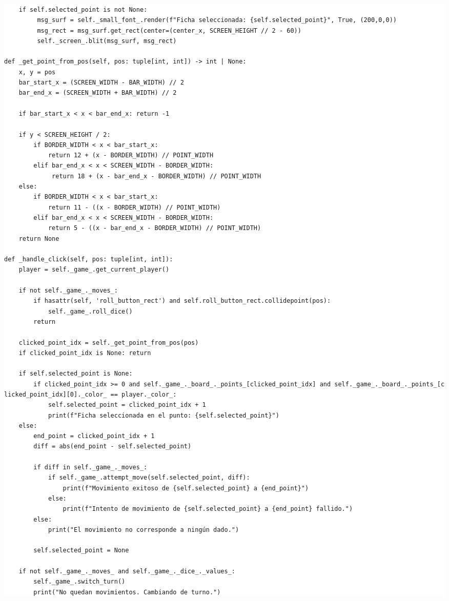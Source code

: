         if self.selected_point is not None:
             msg_surf = self._small_font_.render(f"Ficha seleccionada: {self.selected_point}", True, (200,0,0))
             msg_rect = msg_surf.get_rect(center=(center_x, SCREEN_HEIGHT // 2 - 60))
             self._screen_.blit(msg_surf, msg_rect)

    def _get_point_from_pos(self, pos: tuple[int, int]) -> int | None:
        x, y = pos
        bar_start_x = (SCREEN_WIDTH - BAR_WIDTH) // 2
        bar_end_x = (SCREEN_WIDTH + BAR_WIDTH) // 2

        if bar_start_x < x < bar_end_x: return -1

        if y < SCREEN_HEIGHT / 2:
            if BORDER_WIDTH < x < bar_start_x:
                return 12 + (x - BORDER_WIDTH) // POINT_WIDTH
            elif bar_end_x < x < SCREEN_WIDTH - BORDER_WIDTH:
                 return 18 + (x - bar_end_x - BORDER_WIDTH) // POINT_WIDTH
        else:
            if BORDER_WIDTH < x < bar_start_x:
                return 11 - ((x - BORDER_WIDTH) // POINT_WIDTH)
            elif bar_end_x < x < SCREEN_WIDTH - BORDER_WIDTH:
                return 5 - ((x - bar_end_x - BORDER_WIDTH) // POINT_WIDTH)
        return None

    def _handle_click(self, pos: tuple[int, int]):
        player = self._game_.get_current_player()

        if not self._game_._moves_:
            if hasattr(self, 'roll_button_rect') and self.roll_button_rect.collidepoint(pos):
                self._game_.roll_dice()
            return

        clicked_point_idx = self._get_point_from_pos(pos)
        if clicked_point_idx is None: return

        if self.selected_point is None:
            if clicked_point_idx >= 0 and self._game_._board_._points_[clicked_point_idx] and self._game_._board_._points_[clicked_point_idx][0]._color_ == player._color_:
                self.selected_point = clicked_point_idx + 1
                print(f"Ficha seleccionada en el punto: {self.selected_point}")
        else:
            end_point = clicked_point_idx + 1
            diff = abs(end_point - self.selected_point)
            
            if diff in self._game_._moves_:
                if self._game_.attempt_move(self.selected_point, diff):
                    print(f"Movimiento exitoso de {self.selected_point} a {end_point}")
                else:
                    print(f"Intento de movimiento de {self.selected_point} a {end_point} fallido.")
            else:
                print("El movimiento no corresponde a ningún dado.")
            
            self.selected_point = None

        if not self._game_._moves_ and self._game_._dice_._values_:
            self._game_.switch_turn()
            print("No quedan movimientos. Cambiando de turno.")
